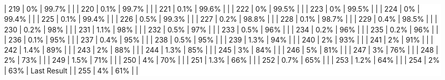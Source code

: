 | 219 | 0% | 99.7% |  |
| 220 | 0.1% | 99.7% |  |
| 221 | 0.1% | 99.6% |  |
| 222 | 0% | 99.5% |  |
| 223 | 0% | 99.5% |  |
| 224 | 0% | 99.4% |  |
| 225 | 0.1% | 99.4% |  |
| 226 | 0.5% | 99.3% |  |
| 227 | 0.2% | 98.8% |  |
| 228 | 0.1% | 98.7% |  |
| 229 | 0.4% | 98.5% |  |
| 230 | 0.2% | 98% |  |
| 231 | 1.1% | 98% |  |
| 232 | 0.5% | 97% |  |
| 233 | 0.5% | 96% |  |
| 234 | 0.2% | 96% |  |
| 235 | 0.2% | 96% |  |
| 236 | 0.1% | 95% |  |
| 237 | 0.4% | 95% |  |
| 238 | 0.5% | 95% |  |
| 239 | 1.3% | 94% |  |
| 240 | 2% | 93% |  |
| 241 | 2% | 91% |  |
| 242 | 1.4% | 89% |  |
| 243 | 2% | 88% |  |
| 244 | 1.3% | 85% |  |
| 245 | 3% | 84% |  |
| 246 | 5% | 81% |  |
| 247 | 3% | 76% |  |
| 248 | 2% | 73% |  |
| 249 | 1.5% | 71% |  |
| 250 | 4% | 70% |  |
| 251 | 1.3% | 66% |  |
| 252 | 0.7% | 65% |  |
| 253 | 1.2% | 64% |  |
| 254 | 2% | 63% | Last Result |
| 255 | 4% | 61% |  |